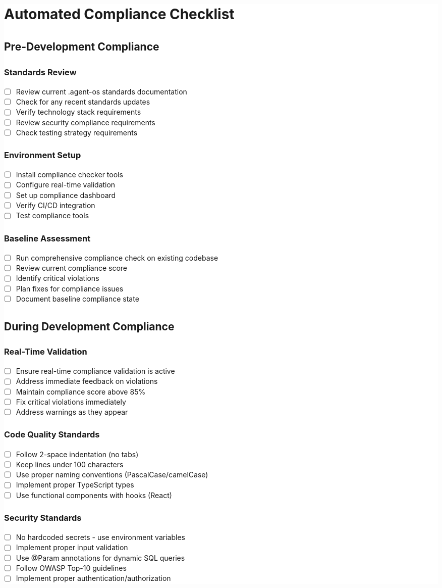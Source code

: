 # Automated Compliance Checklist

## Pre-Development Compliance

### Standards Review
- [ ] Review current .agent-os standards documentation
- [ ] Check for any recent standards updates
- [ ] Verify technology stack requirements
- [ ] Review security compliance requirements
- [ ] Check testing strategy requirements

### Environment Setup
- [ ] Install compliance checker tools
- [ ] Configure real-time validation
- [ ] Set up compliance dashboard
- [ ] Verify CI/CD integration
- [ ] Test compliance tools

### Baseline Assessment
- [ ] Run comprehensive compliance check on existing codebase
- [ ] Review current compliance score
- [ ] Identify critical violations
- [ ] Plan fixes for compliance issues
- [ ] Document baseline compliance state

## During Development Compliance

### Real-Time Validation
- [ ] Ensure real-time compliance validation is active
- [ ] Address immediate feedback on violations
- [ ] Maintain compliance score above 85%
- [ ] Fix critical violations immediately
- [ ] Address warnings as they appear

### Code Quality Standards
- [ ] Follow 2-space indentation (no tabs)
- [ ] Keep lines under 100 characters
- [ ] Use proper naming conventions (PascalCase/camelCase)
- [ ] Implement proper TypeScript types
- [ ] Use functional components with hooks (React)

### Security Standards
- [ ] No hardcoded secrets - use environment variables
- [ ] Implement proper input validation
- [ ] Use @Param annotations for dynamic SQL queries
- [ ] Follow OWASP Top-10 guidelines
- [ ] Implement proper authentication/authorization
